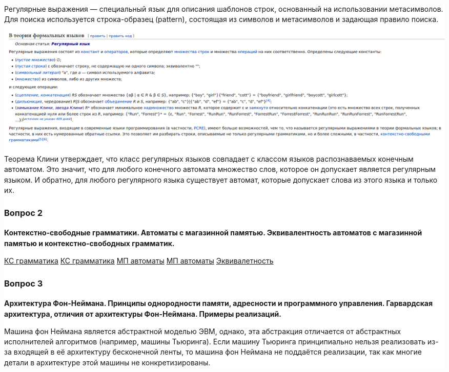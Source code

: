 Регулярные выражения — специальный язык для описания шаблонов строк, основанный на использовании метасимволов. Для поиска используется строка-образец (pattern), состоящая из символов и метасимволов и задающая правило поиска. 

![cs01.jpg](img/cs01.png)

Теорема Клини утверждает, что класс регулярных языков совпадает с классом языков распознаваемых конечным автоматом. Это значит, что для любого конечного автомата множество слов, которое он допускает является регулярным языком. И обратно, для любого регулярного языка существует автомат, которые допускает слова из этого языка и только их.

### Вопрос 2

**Контекстно-свободные грамматики. Автоматы с магазинной памятью. Эквивалентность автоматов с магазинной памятью и контекстно-свободных грамматик.**

[КС грамматика](https://neerc.ifmo.ru/wiki/index.php?title=%D0%9A%D0%BE%D0%BD%D1%82%D0%B5%D0%BA%D1%81%D1%82%D0%BD%D0%BE-%D1%81%D0%B2%D0%BE%D0%B1%D0%BE%D0%B4%D0%BD%D1%8B%D0%B5_%D0%B3%D1%80%D0%B0%D0%BC%D0%BC%D0%B0%D1%82%D0%B8%D0%BA%D0%B8,_%D0%B2%D1%8B%D0%B2%D0%BE%D0%B4,_%D0%BB%D0%B5%D0%B2%D0%BE-_%D0%B8_%D0%BF%D1%80%D0%B0%D0%B2%D0%BE%D1%81%D1%82%D0%BE%D1%80%D0%BE%D0%BD%D0%BD%D0%B8%D0%B9_%D0%B2%D1%8B%D0%B2%D0%BE%D0%B4,_%D0%B4%D0%B5%D1%80%D0%B5%D0%B2%D0%BE_%D1%80%D0%B0%D0%B7%D0%B1%D0%BE%D1%80%D0%B0)
[КС грамматика](https://ru.wikipedia.org/wiki/%D0%9A%D0%BE%D0%BD%D1%82%D0%B5%D0%BA%D1%81%D1%82%D0%BD%D0%BE-%D1%81%D0%B2%D0%BE%D0%B1%D0%BE%D0%B4%D0%BD%D0%B0%D1%8F_%D0%B3%D1%80%D0%B0%D0%BC%D0%BC%D0%B0%D1%82%D0%B8%D0%BA%D0%B0)
[МП автоматы](https://ru.wikipedia.org/wiki/%D0%90%D0%B2%D1%82%D0%BE%D0%BC%D0%B0%D1%82_%D1%81_%D0%BC%D0%B0%D0%B3%D0%B0%D0%B7%D0%B8%D0%BD%D0%BD%D0%BE%D0%B9_%D0%BF%D0%B0%D0%BC%D1%8F%D1%82%D1%8C%D1%8E)
[МП автоматы](https://neerc.ifmo.ru/wiki/index.php?title=%D0%90%D0%B2%D1%82%D0%BE%D0%BC%D0%B0%D1%82%D1%8B_%D1%81_%D0%BC%D0%B0%D0%B3%D0%B0%D0%B7%D0%B8%D0%BD%D0%BD%D0%BE%D0%B9_%D0%BF%D0%B0%D0%BC%D1%8F%D1%82%D1%8C%D1%8E)
[Эквивалетность](https://neerc.ifmo.ru/wiki/index.php?title=%D0%A1%D0%BE%D0%B2%D0%BF%D0%B0%D0%B4%D0%B5%D0%BD%D0%B8%D0%B5_%D0%BC%D0%BD%D0%BE%D0%B6%D0%B5%D1%81%D1%82%D0%B2%D0%B0_%D1%8F%D0%B7%D1%8B%D0%BA%D0%BE%D0%B2_%D0%9C%D0%9F-%D0%B0%D0%B2%D1%82%D0%BE%D0%BC%D0%B0%D1%82%D0%BE%D0%B2_%D0%B8_%D0%BA%D0%BE%D0%BD%D1%82%D0%B5%D0%BA%D1%81%D1%82%D0%BD%D0%BE-%D1%81%D0%B2%D0%BE%D0%B1%D0%BE%D0%B4%D0%BD%D1%8B%D1%85_%D1%8F%D0%B7%D1%8B%D0%BA%D0%BE%D0%B2)


### Вопрос 3

**Архитектура Фон-Неймана. Принципы однородности памяти, адресности и программного управления. Гарвардская архитектура, отличия от архитектуры Фон-Неймана. Примеры реализаций.**

Машина фон Неймана является абстрактной моделью ЭВМ, однако, эта абстракция отличается от абстрактных исполнителей алгоритмов (например, машины Тьюринга). Если машину Тьюринга принципиально нельзя реализовать из-за входящей в её архитектуру бесконечной ленты, то машина фон Неймана не поддаётся реализации, так как многие детали в архитектуре этой машины не конкретизированы. 

